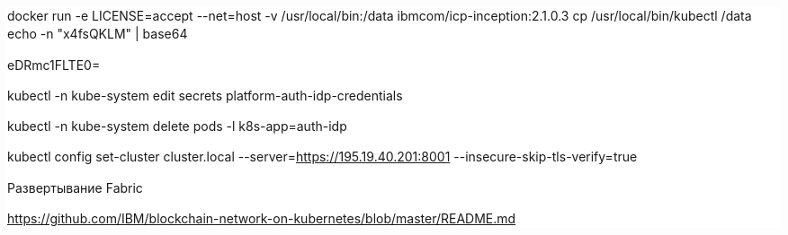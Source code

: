 
docker run -e LICENSE=accept --net=host -v /usr/local/bin:/data ibmcom/icp-inception:2.1.0.3 cp /usr/local/bin/kubectl /data
echo  -n "x4fsQKLM" | base64

eDRmc1FLTE0=

kubectl -n kube-system edit secrets platform-auth-idp-credentials


kubectl -n kube-system delete pods -l k8s-app=auth-idp



kubectl config set-cluster cluster.local --server=https://195.19.40.201:8001 --insecure-skip-tls-verify=true




Развертывание Fabric

https://github.com/IBM/blockchain-network-on-kubernetes/blob/master/README.md



























